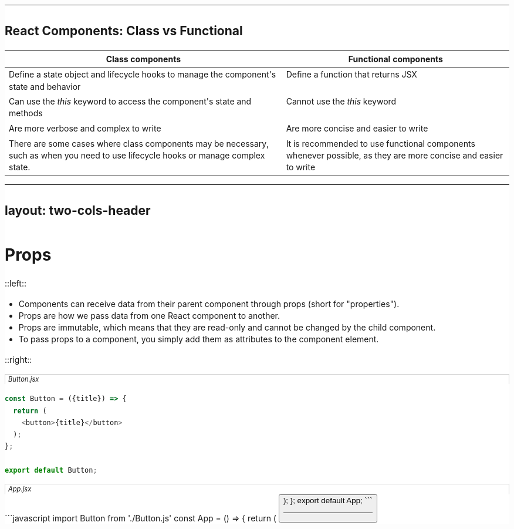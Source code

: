 ```javascript
```


---

## React Components: Class vs Functional


| Class components | Functional components |
|------------------|-----------------------|
| Define a state object and lifecycle hooks to manage the component's state and behavior | Define a function that returns JSX |
| Can use the _this_ keyword to access the component's state and methods | Cannot use the _this_ keyword |
| Are more verbose and complex to write | Are more concise and easier to write |
| There are some cases where class components may be necessary, such as when you need to use lifecycle hooks or manage complex state. | It is recommended to use functional components whenever possible, as they are more concise and easier to write |

---
layout: two-cols-header
---



# Props

::left::

- Components can receive data from their parent component through props (short for "properties"). 
- Props are how we pass data from one React component to another. 
- Props are immutable, which means that they are read-only and cannot be changed by the child component.
- To pass props to a component, you simply add them as attributes to the component element.

::right::
<p style="padding-left:5px; margin:0px;font-size:0.80em;font-style:italic;border: 1px solid #ccc; border-bottom:none">Button.jsx</p>

```javascript
const Button = ({title}) => {
  return (
    <button>{title}</button>
  );
};

export default Button;
```

<p style="padding-left:5px; margin:0px;font-size:0.80em;font-style:italic;border: 1px solid #ccc; border-bottom:none">App.jsx</p>
```javascript
import Button from './Button.js'
const App = () => {
  return (
    <Button title="Submit" />
  );
};
export default App;
```

---